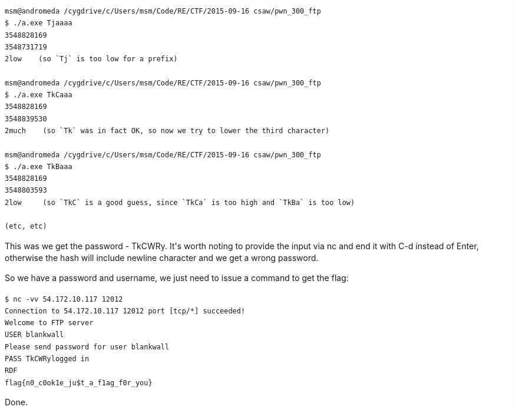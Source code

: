     msm@andromeda /cygdrive/c/Users/msm/Code/RE/CTF/2015-09-16 csaw/pwn_300_ftp
    $ ./a.exe Tjaaaa
    3548828169
    3548731719
    2low    (so `Tj` is too low for a prefix)
    
    msm@andromeda /cygdrive/c/Users/msm/Code/RE/CTF/2015-09-16 csaw/pwn_300_ftp
    $ ./a.exe TkCaaa
    3548828169
    3548839530
    2much    (so `Tk` was in fact OK, so now we try to lower the third character)
    
    msm@andromeda /cygdrive/c/Users/msm/Code/RE/CTF/2015-09-16 csaw/pwn_300_ftp
    $ ./a.exe TkBaaa
    3548828169
    3548803593
    2low     (so `TkC` is a good guess, since `TkCa` is too high and `TkBa` is too low)
    
    (etc, etc)
    
This was we get the password - TkCWRy. It's worth noting to provide the input via nc and end it with C-d instead of Enter, otherwise the hash will include newline character and we get a wrong password.

So we have a password and username, we just need to issue a command to get the flag:

    $ nc -vv 54.172.10.117 12012
    Connection to 54.172.10.117 12012 port [tcp/*] succeeded!
    Welcome to FTP server
    USER blankwall
    Please send password for user blankwall
    PASS TkCWRylogged in
    RDF
    flag{n0_c0ok1e_ju$t_a_f1ag_f0r_you}

Done.
